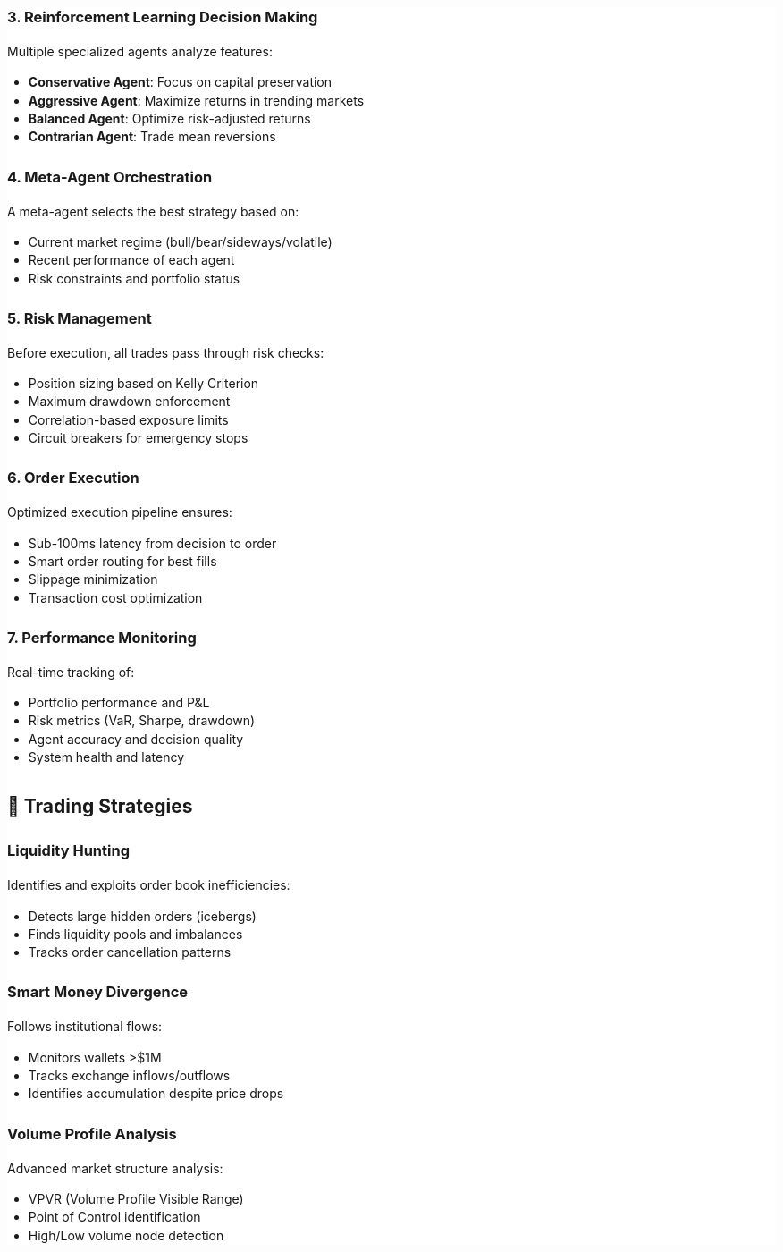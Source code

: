 ### 3. Reinforcement Learning Decision Making
Multiple specialized agents analyze features:
- **Conservative Agent**: Focus on capital preservation
- **Aggressive Agent**: Maximize returns in trending markets
- **Balanced Agent**: Optimize risk-adjusted returns
- **Contrarian Agent**: Trade mean reversions

### 4. Meta-Agent Orchestration
A meta-agent selects the best strategy based on:
- Current market regime (bull/bear/sideways/volatile)
- Recent performance of each agent
- Risk constraints and portfolio status

### 5. Risk Management
Before execution, all trades pass through risk checks:
- Position sizing based on Kelly Criterion
- Maximum drawdown enforcement
- Correlation-based exposure limits
- Circuit breakers for emergency stops

### 6. Order Execution
Optimized execution pipeline ensures:
- Sub-100ms latency from decision to order
- Smart order routing for best fills
- Slippage minimization
- Transaction cost optimization

### 7. Performance Monitoring
Real-time tracking of:
- Portfolio performance and P&L
- Risk metrics (VaR, Sharpe, drawdown)
- Agent accuracy and decision quality
- System health and latency

## 🎯 Trading Strategies

### Liquidity Hunting
Identifies and exploits order book inefficiencies:
- Detects large hidden orders (icebergs)
- Finds liquidity pools and imbalances
- Tracks order cancellation patterns

### Smart Money Divergence
Follows institutional flows:
- Monitors wallets >$1M
- Tracks exchange inflows/outflows
- Identifies accumulation despite price drops

### Volume Profile Analysis
Advanced market structure analysis:
- VPVR (Volume Profile Visible Range)
- Point of Control identification
- High/Low volume node detection
